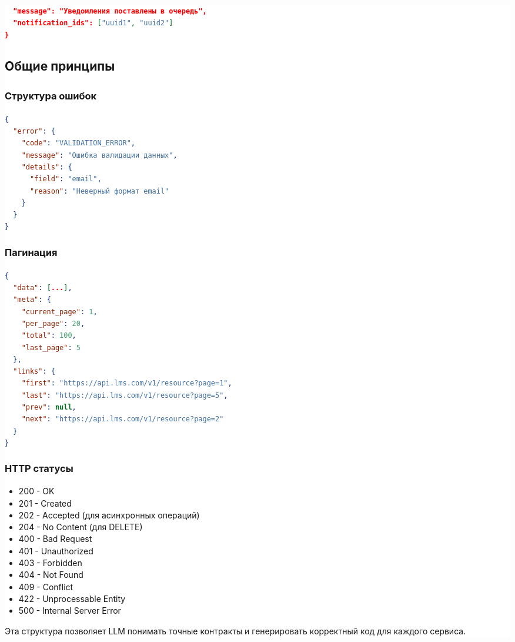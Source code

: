 ```json
  "message": "Уведомления поставлены в очередь",
  "notification_ids": ["uuid1", "uuid2"]
}
```

## Общие принципы

### Структура ошибок
```json
{
  "error": {
    "code": "VALIDATION_ERROR",
    "message": "Ошибка валидации данных",
    "details": {
      "field": "email",
      "reason": "Неверный формат email"
    }
  }
}
```

### Пагинация
```json
{
  "data": [...],
  "meta": {
    "current_page": 1,
    "per_page": 20,
    "total": 100,
    "last_page": 5
  },
  "links": {
    "first": "https://api.lms.com/v1/resource?page=1",
    "last": "https://api.lms.com/v1/resource?page=5",
    "prev": null,
    "next": "https://api.lms.com/v1/resource?page=2"
  }
}
```

### HTTP статусы
- 200 - OK
- 201 - Created
- 202 - Accepted (для асинхронных операций)
- 204 - No Content (для DELETE)
- 400 - Bad Request
- 401 - Unauthorized
- 403 - Forbidden
- 404 - Not Found
- 409 - Conflict
- 422 - Unprocessable Entity
- 500 - Internal Server Error

Эта структура позволяет LLM понимать точные контракты и генерировать корректный код для каждого сервиса. 